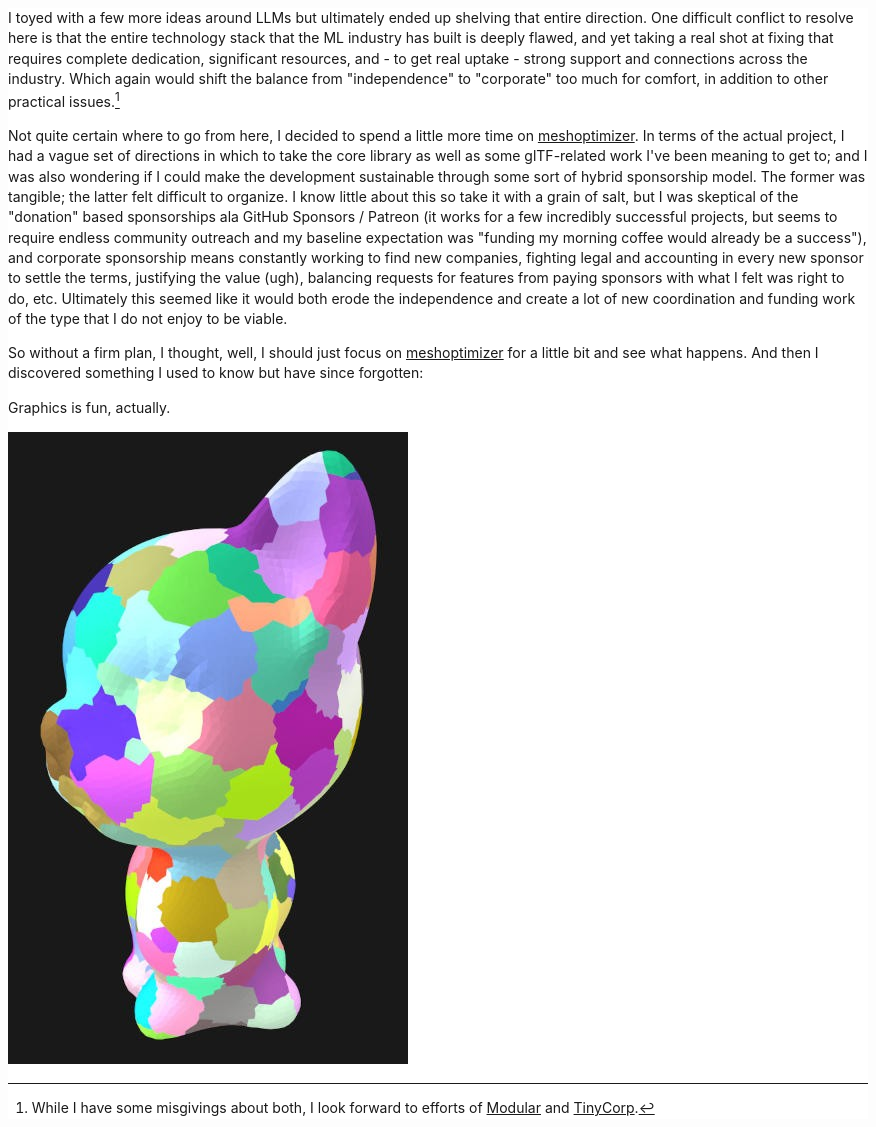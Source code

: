 I toyed with a few more ideas around LLMs but ultimately ended up shelving that entire direction. One difficult conflict to resolve here is that the entire technology stack that the ML industry has built is deeply flawed, and yet taking a real shot at fixing that requires complete dedication, significant resources, and - to get real uptake - strong support and connections across the industry. Which again would shift the balance from "independence" to "corporate" too much for comfort, in addition to other practical issues.[^6]

Not quite certain where to go from here, I decided to spend a little more time on [meshoptimizer](https://github.com/zeux/meshoptimizer). In terms of the actual project, I had a vague set of directions in which to take the core library as well as some glTF-related work I've been meaning to get to; and I was also wondering if I could make the development sustainable through some sort of hybrid sponsorship model. The former was tangible; the latter felt difficult to organize. I know little about this so take it with a grain of salt, but I was skeptical of the "donation" based sponsorships ala GitHub Sponsors / Patreon (it works for a few incredibly successful projects, but seems to require endless community outreach and my baseline expectation was "funding my morning coffee would already be a success"), and corporate sponsorship means constantly working to find new companies, fighting legal and accounting in every new sponsor to settle the terms, justifying the value (ugh), balancing requests for features from paying sponsors with what I felt was right to do, etc. Ultimately this seemed like it would both erode the independence and create a lot of new coordination and funding work of the type that I do not enjoy to be viable.

So without a firm plan, I thought, well, I should just focus on [meshoptimizer](https://meshoptimizer.org/) for a little bit and see what happens. And then I discovered something I used to know but have since forgotten:

Graphics is fun, actually.

![](/images/independence_3.jpg)


[^1]: And some travel and unwinding did happen at various points of this year :) But this is not a travel blog...
[^2]: As recently as a few days ago I needed to write a 5-line function and both Claude and O1 failed completely at doing that for me, so I had to do it myself - in a classical [xkcd automation moment](https://xkcd.com/1319/), it took me much less time to do it myself than to try to get an LLM to do it for me.
[^3]: I hear it's better these days with projects like [gpt-fast](https://github.com/pytorch-labs/gpt-fast) and [torchao](https://github.com/pytorch/ao); there's also now alternatives like [tinygrad](https://github.com/tinygrad/tinygrad) that are much more pleasant to work with.
[^4]: This is entirely impractical - why would you ever optimize a single request latency to death on an 8xH100 system? - so this is on a branch that will never be merged.
[^5]: calm implements a [small CUDA profiler](https://github.com/zeux/calm/blob/main/tools/cudaprof.cu) using the CUPTI trace library, which was helpful to profile on cloud hardware, and more convenient to work with vs NVidia tools at times - but this was not strictly necessary, and the fact that you can even do this speaks to the excellent engineering discipline in the CUDA ecosystem.
[^6]: While I have some misgivings about both, I look forward to efforts of [Modular](https://www.modular.com/) and [TinyCorp](https://tinygrad.org/).
[^7]: Of perfectly certain and proper copyright status, thank you for asking.
[^8]: Content pipeline processing speed is important to me; it is also important to some meshoptimizer users who have multi-hundred-million-triangle meshes to process, but I am sure not the highest priority for others.
[^9]: I even ended up contributing a small patch to radv to [use an RDNA3 feature to accelerate RT traversal](https://gitlab.freedesktop.org/mesa/mesa/-/merge_requests/32416), although a lot more work is required for radv to be competitive with AMD drivers in this area.
[^10]: The audio quality in the early days was pretty rough :( Maybe just watch the streams since 2023!
